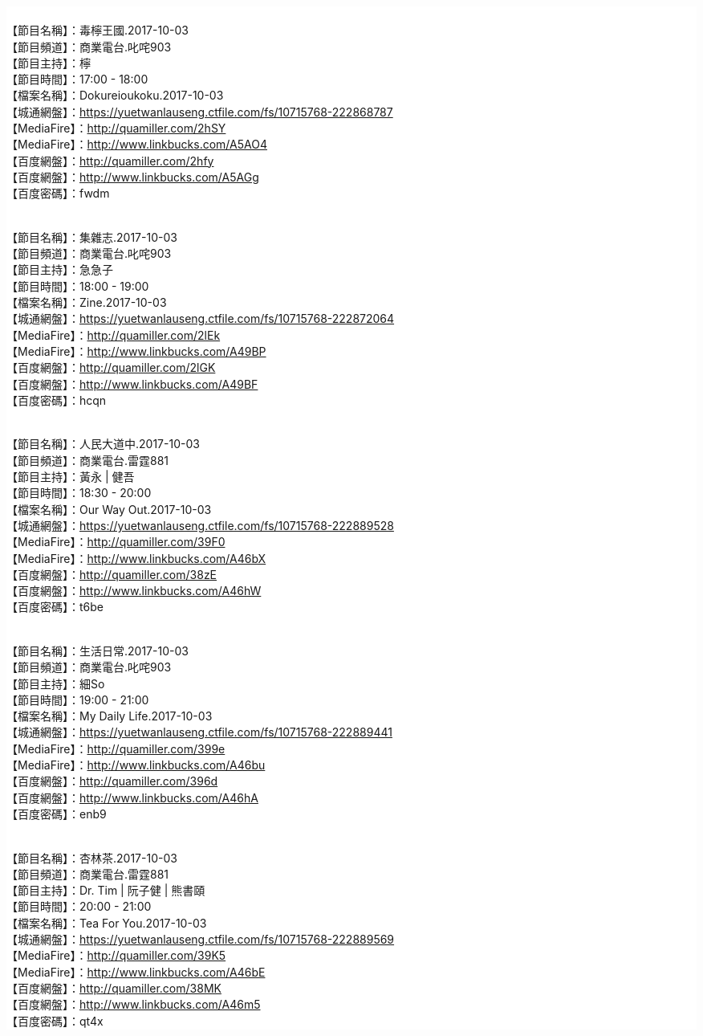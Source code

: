 <br>【節目名稱】：毒檸王國.2017-10-03
<br>【節目頻道】：商業電台.叱咤903
<br>【節目主持】：檸
<br>【節目時間】：17:00 - 18:00
<br>【檔案名稱】：Dokureioukoku.2017-10-03
<br>【城通網盤】：https://yuetwanlauseng.ctfile.com/fs/10715768-222868787
<br>【MediaFire】：http://quamiller.com/2hSY
<br>【MediaFire】：http://www.linkbucks.com/A5AO4
<br>【百度網盤】：http://quamiller.com/2hfy
<br>【百度網盤】：http://www.linkbucks.com/A5AGg
<br>【百度密碼】：fwdm

<br>【節目名稱】：集雜志.2017-10-03
<br>【節目頻道】：商業電台.叱咤903
<br>【節目主持】：急急子
<br>【節目時間】：18:00 - 19:00
<br>【檔案名稱】：Zine.2017-10-03
<br>【城通網盤】：https://yuetwanlauseng.ctfile.com/fs/10715768-222872064
<br>【MediaFire】：http://quamiller.com/2lEk
<br>【MediaFire】：http://www.linkbucks.com/A49BP
<br>【百度網盤】：http://quamiller.com/2lGK
<br>【百度網盤】：http://www.linkbucks.com/A49BF
<br>【百度密碼】：hcqn

<br>【節目名稱】：人民大道中.2017-10-03
<br>【節目頻道】：商業電台.雷霆881
<br>【節目主持】：黃永 | 健吾
<br>【節目時間】：18:30 - 20:00
<br>【檔案名稱】：Our Way Out.2017-10-03
<br>【城通網盤】：https://yuetwanlauseng.ctfile.com/fs/10715768-222889528
<br>【MediaFire】：http://quamiller.com/39F0
<br>【MediaFire】：http://www.linkbucks.com/A46bX
<br>【百度網盤】：http://quamiller.com/38zE
<br>【百度網盤】：http://www.linkbucks.com/A46hW
<br>【百度密碼】：t6be

<br>【節目名稱】：生活日常.2017-10-03
<br>【節目頻道】：商業電台.叱咤903
<br>【節目主持】：細So
<br>【節目時間】：19:00 - 21:00
<br>【檔案名稱】：My Daily Life.2017-10-03
<br>【城通網盤】：https://yuetwanlauseng.ctfile.com/fs/10715768-222889441
<br>【MediaFire】：http://quamiller.com/399e
<br>【MediaFire】：http://www.linkbucks.com/A46bu
<br>【百度網盤】：http://quamiller.com/396d
<br>【百度網盤】：http://www.linkbucks.com/A46hA
<br>【百度密碼】：enb9

<br>【節目名稱】：杏林茶.2017-10-03
<br>【節目頻道】：商業電台.雷霆881
<br>【節目主持】：Dr. Tim | 阮子健 | 熊書頤
<br>【節目時間】：20:00 - 21:00
<br>【檔案名稱】：Tea For You.2017-10-03
<br>【城通網盤】：https://yuetwanlauseng.ctfile.com/fs/10715768-222889569
<br>【MediaFire】：http://quamiller.com/39K5
<br>【MediaFire】：http://www.linkbucks.com/A46bE
<br>【百度網盤】：http://quamiller.com/38MK
<br>【百度網盤】：http://www.linkbucks.com/A46m5
<br>【百度密碼】：qt4x
